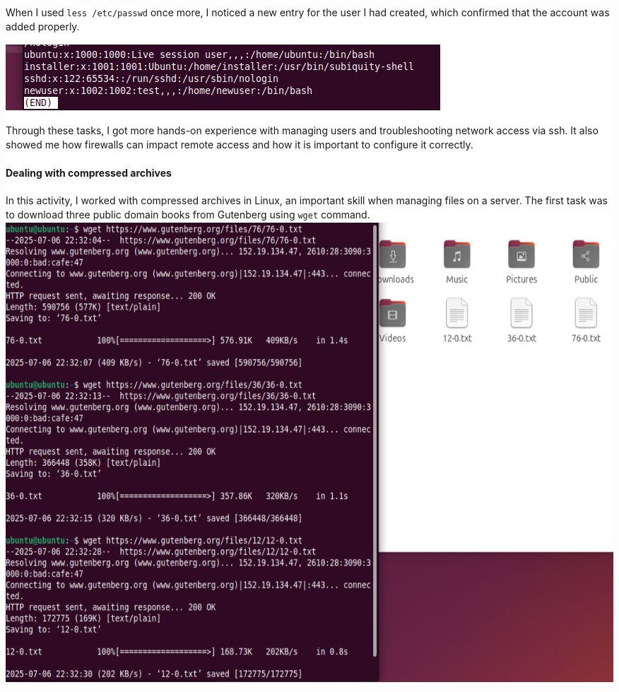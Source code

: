 When I used `less /etc/passwd` once more, I noticed a new entry for the user I had created, which confirmed that the account was added properly.

![alt text](img/adduser3.png)

Through these tasks, I got more hands-on experience with managing users and troubleshooting network access via ssh. It also showed me how firewalls can impact remote access and how it is important to configure it correctly.

#### Dealing with compressed archives
In this activity, I worked with compressed archives in Linux, an important skill when managing files on a server. The first task was to download three public domain books from Gutenberg using `wget` command. 
![alt text](img/wget.png)
